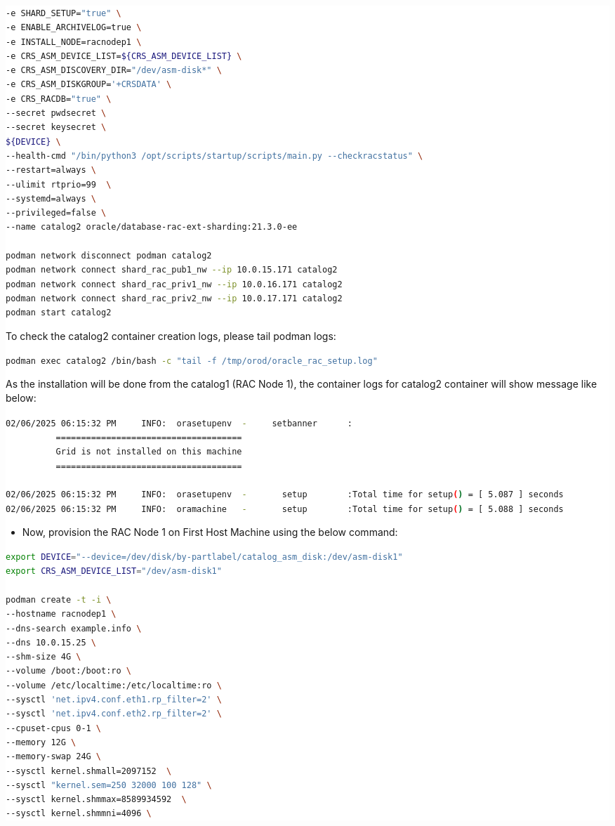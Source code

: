 ```bash
-e SHARD_SETUP="true" \
-e ENABLE_ARCHIVELOG=true \
-e INSTALL_NODE=racnodep1 \
-e CRS_ASM_DEVICE_LIST=${CRS_ASM_DEVICE_LIST} \
-e CRS_ASM_DISCOVERY_DIR="/dev/asm-disk*" \
-e CRS_ASM_DISKGROUP='+CRSDATA' \
-e CRS_RACDB="true" \
--secret pwdsecret \
--secret keysecret \
${DEVICE} \
--health-cmd "/bin/python3 /opt/scripts/startup/scripts/main.py --checkracstatus" \
--restart=always \
--ulimit rtprio=99  \
--systemd=always \
--privileged=false \
--name catalog2 oracle/database-rac-ext-sharding:21.3.0-ee

podman network disconnect podman catalog2
podman network connect shard_rac_pub1_nw --ip 10.0.15.171 catalog2
podman network connect shard_rac_priv1_nw --ip 10.0.16.171 catalog2
podman network connect shard_rac_priv2_nw --ip 10.0.17.171 catalog2
podman start catalog2
```

  To check the catalog2 container creation logs, please tail podman logs:

  ```bash
  podman exec catalog2 /bin/bash -c "tail -f /tmp/orod/oracle_rac_setup.log"
  ```

  As the installation will be done from the catalog1 (RAC Node 1), the container logs for catalog2 container will show message like below:
  ```bash
  02/06/2025 06:15:32 PM     INFO:  orasetupenv  -     setbanner      :
            =====================================
            Grid is not installed on this machine
            =====================================

  02/06/2025 06:15:32 PM     INFO:  orasetupenv  -       setup        :Total time for setup() = [ 5.087 ] seconds
  02/06/2025 06:15:32 PM     INFO:  oramachine   -       setup        :Total time for setup() = [ 5.088 ] seconds
  ```

* Now, provision the RAC Node 1 on First Host Machine using the below command:

```bash
export DEVICE="--device=/dev/disk/by-partlabel/catalog_asm_disk:/dev/asm-disk1"
export CRS_ASM_DEVICE_LIST="/dev/asm-disk1"
  
podman create -t -i \
--hostname racnodep1 \
--dns-search example.info \
--dns 10.0.15.25 \
--shm-size 4G \
--volume /boot:/boot:ro \
--volume /etc/localtime:/etc/localtime:ro \
--sysctl 'net.ipv4.conf.eth1.rp_filter=2' \
--sysctl 'net.ipv4.conf.eth2.rp_filter=2' \
--cpuset-cpus 0-1 \
--memory 12G \
--memory-swap 24G \
--sysctl kernel.shmall=2097152  \
--sysctl "kernel.sem=250 32000 100 128" \
--sysctl kernel.shmmax=8589934592  \
--sysctl kernel.shmmni=4096 \
```